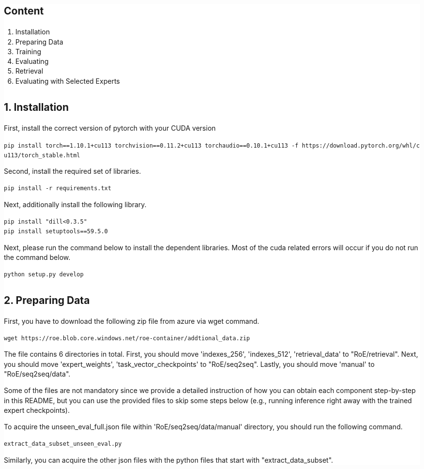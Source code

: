 ## Content

1. Installation
2. Preparing Data
3. Training
4. Evaluating
5. Retrieval
6. Evaluating with Selected Experts

## 1. Installation
First, install the correct version of pytorch with your CUDA version
```
pip install torch==1.10.1+cu113 torchvision==0.11.2+cu113 torchaudio==0.10.1+cu113 -f https://download.pytorch.org/whl/cu113/torch_stable.html
```
Second, install the required set of libraries.
```
pip install -r requirements.txt
```

Next, additionally install the following library.
```
pip install "dill<0.3.5"
pip install setuptools==59.5.0
```

Next, please run the command below to install the dependent libraries. Most of the cuda related errors will occur if you do not run the command below.

```
python setup.py develop
```

## 2. Preparing Data
First, you have to download the following zip file from azure via wget command.
```
wget https://roe.blob.core.windows.net/roe-container/addtional_data.zip
```
The file contains 6 directories in total.
First, you should move 'indexes_256', 'indexes_512', 'retrieval_data' to "RoE/retrieval".
Next, you should move 'expert_weights', 'task_vector_checkpoints' to "RoE/seq2seq".
Lastly, you should move 'manual' to "RoE/seq2seq/data".

Some of the files are not mandatory since we provide a detailed instruction of how you can obtain each component step-by-step in this README, but you can use the provided files to skip some steps below (e.g., running inference right away with the trained expert checkpoints).

To acquire the unseen_eval_full.json file within 'RoE/seq2seq/data/manual' directory, you should run the following command.
```
extract_data_subset_unseen_eval.py
```
Similarly, you can acquire the other json files with the python files that start with "extract_data_subset".
